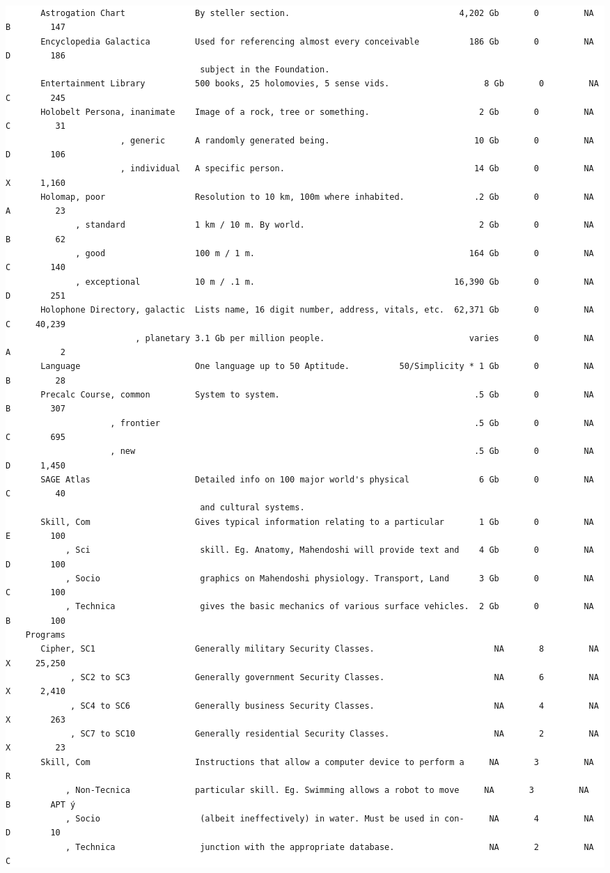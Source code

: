            Astrogation Chart              By steller section.                                  4,202 Gb       0         NA    B        147     
           Encyclopedia Galactica         Used for referencing almost every conceivable          186 Gb       0         NA    D        186     
                                           subject in the Foundation.                                                                          
           Entertainment Library          500 books, 25 holomovies, 5 sense vids.                   8 Gb       0         NA    C        245     
           Holobelt Persona, inanimate    Image of a rock, tree or something.                      2 Gb       0         NA    C         31     
                           , generic      A randomly generated being.                             10 Gb       0         NA    D        106     
                           , individual   A specific person.                                      14 Gb       0         NA    X      1,160     
           Holomap, poor                  Resolution to 10 km, 100m where inhabited.              .2 Gb       0         NA    A         23     
                  , standard              1 km / 10 m. By world.                                   2 Gb       0         NA    B         62     
                  , good                  100 m / 1 m.                                           164 Gb       0         NA    C        140     
                  , exceptional           10 m / .1 m.                                        16,390 Gb       0         NA    D        251     
           Holophone Directory, galactic  Lists name, 16 digit number, address, vitals, etc.  62,371 Gb       0         NA    C     40,239     
                              , planetary 3.1 Gb per million people.                             varies       0         NA    A          2     
           Language                       One language up to 50 Aptitude.          50/Simplicity * 1 Gb       0         NA    B         28     
           Precalc Course, common         System to system.                                       .5 Gb       0         NA    B        307     
                         , frontier                                                               .5 Gb       0         NA    C        695     
                         , new                                                                    .5 Gb       0         NA    D      1,450     
           SAGE Atlas                     Detailed info on 100 major world's physical              6 Gb       0         NA    C         40     
                                           and cultural systems.                                                                               
           Skill, Com                     Gives typical information relating to a particular       1 Gb       0         NA    E        100     
                , Sci                      skill. Eg. Anatomy, Mahendoshi will provide text and    4 Gb       0         NA    D        100     
                , Socio                    graphics on Mahendoshi physiology. Transport, Land      3 Gb       0         NA    C        100     
                , Technica                 gives the basic mechanics of various surface vehicles.  2 Gb       0         NA    B        100     
        Programs                                                                                                                               
           Cipher, SC1                    Generally military Security Classes.                        NA       8         NA    X     25,250     
                 , SC2 to SC3             Generally government Security Classes.                      NA       6         NA    X      2,410     
                 , SC4 to SC6             Generally business Security Classes.                        NA       4         NA    X        263     
                 , SC7 to SC10            Generally residential Security Classes.                     NA       2         NA    X         23     
           Skill, Com                     Instructions that allow a computer device to perform a     NA       3         NA    R                
                , Non-Tecnica             particular skill. Eg. Swimming allows a robot to move     NA       3         NA    B        APT ý     
                , Socio                    (albeit ineffectively) in water. Must be used in con-     NA       4         NA    D        10      
                , Technica                 junction with the appropriate database.                   NA       2         NA    C                
